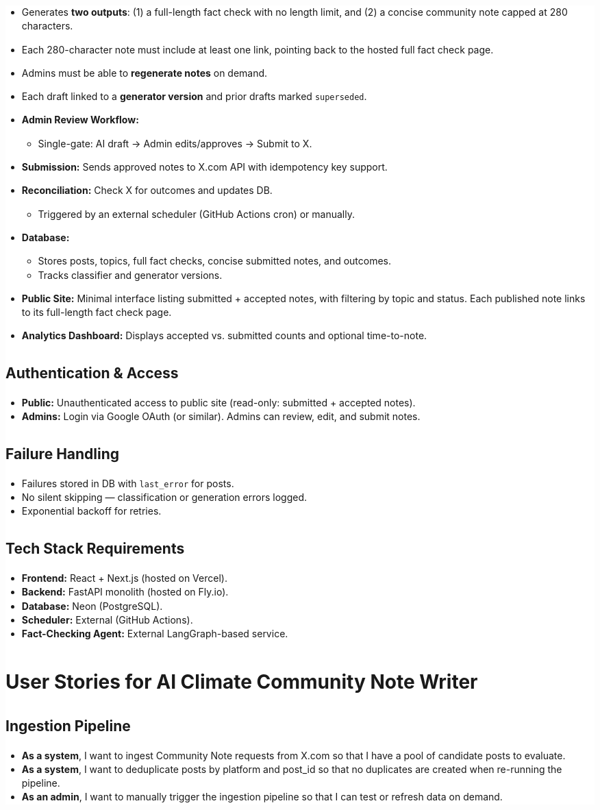   - Generates **two outputs**: (1) a full-length fact check with no length limit, and (2) a concise community note capped at 280 characters.
  - Each 280-character note must include at least one link, pointing back to the hosted full fact check page.
  - Admins must be able to **regenerate notes** on demand.
  - Each draft linked to a **generator version** and prior drafts marked `superseded`.

- **Admin Review Workflow:**

  - Single-gate: AI draft → Admin edits/approves → Submit to X.

- **Submission:** Sends approved notes to X.com API with idempotency key support.
- **Reconciliation:** Check X for outcomes and updates DB.

  - Triggered by an external scheduler (GitHub Actions cron) or manually.

- **Database:**

  - Stores posts, topics, full fact checks, concise submitted notes, and outcomes.
  - Tracks classifier and generator versions.

- **Public Site:** Minimal interface listing submitted + accepted notes, with filtering by topic and status. Each published note links to its full-length fact check page.
- **Analytics Dashboard:** Displays accepted vs. submitted counts and optional time-to-note.

## Authentication & Access

- **Public:** Unauthenticated access to public site (read-only: submitted + accepted notes).
- **Admins:** Login via Google OAuth (or similar). Admins can review, edit, and submit notes.

## Failure Handling

- Failures stored in DB with `last_error` for posts.
- No silent skipping — classification or generation errors logged.
- Exponential backoff for retries.

## Tech Stack Requirements

- **Frontend:** React + Next.js (hosted on Vercel).
- **Backend:** FastAPI monolith (hosted on Fly.io).
- **Database:** Neon (PostgreSQL).
- **Scheduler:** External (GitHub Actions).
- **Fact-Checking Agent:** External LangGraph-based service.

# User Stories for AI Climate Community Note Writer

## Ingestion Pipeline

- **As a system**, I want to ingest Community Note requests from X.com so that I have a pool of candidate posts to evaluate.
- **As a system**, I want to deduplicate posts by platform and post_id so that no duplicates are created when re-running the pipeline.
- **As an admin**, I want to manually trigger the ingestion pipeline so that I can test or refresh data on demand.
